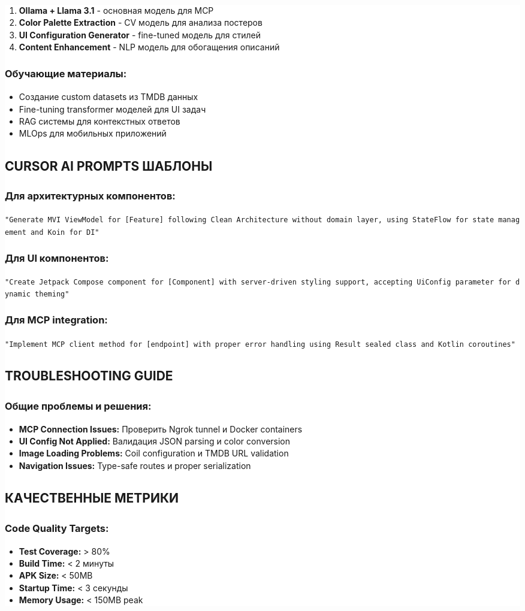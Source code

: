 1. **Ollama + Llama 3.1** - основная модель для MCP
1. **Color Palette Extraction** - CV модель для анализа постеров
1. **UI Configuration Generator** - fine-tuned модель для стилей
1. **Content Enhancement** - NLP модель для обогащения описаний

### Обучающие материалы:

- Создание custom datasets из TMDB данных
- Fine-tuning transformer моделей для UI задач
- RAG системы для контекстных ответов
- MLOps для мобильных приложений

## CURSOR AI PROMPTS ШАБЛОНЫ

### Для архитектурных компонентов:

```
"Generate MVI ViewModel for [Feature] following Clean Architecture without domain layer, using StateFlow for state management and Koin for DI"
```

### Для UI компонентов:

```
"Create Jetpack Compose component for [Component] with server-driven styling support, accepting UiConfig parameter for dynamic theming"
```

### Для MCP integration:

```
"Implement MCP client method for [endpoint] with proper error handling using Result sealed class and Kotlin coroutines"
```

## TROUBLESHOOTING GUIDE

### Общие проблемы и решения:

- **MCP Connection Issues:** Проверить Ngrok tunnel и Docker containers
- **UI Config Not Applied:** Валидация JSON parsing и color conversion
- **Image Loading Problems:** Coil configuration и TMDB URL validation
- **Navigation Issues:** Type-safe routes и proper serialization

## КАЧЕСТВЕННЫЕ МЕТРИКИ

### Code Quality Targets:

- **Test Coverage:** > 80%
- **Build Time:** < 2 минуты
- **APK Size:** < 50MB
- **Startup Time:** < 3 секунды
- **Memory Usage:** < 150MB peak
